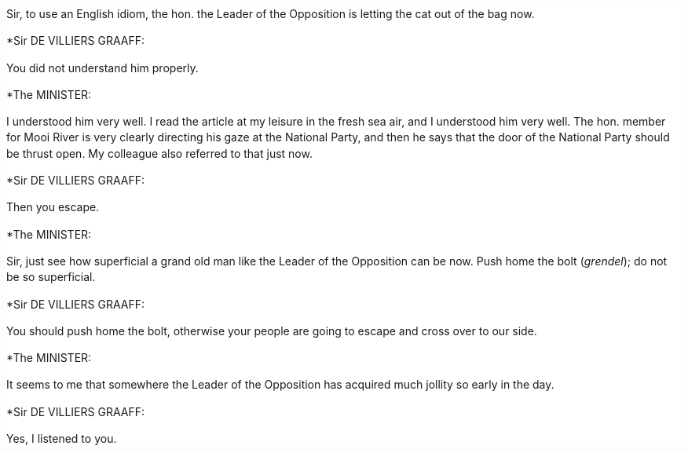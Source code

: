 <p>Sir, to use an English idiom, the hon. the Leader of the Opposition is letting the cat out of the bag now.</p>

</speech>

<speech by="#de_villiers_graaff">

<from>*Sir <person refersTo="hansard_za">DE VILLIERS GRAAFF</person>:</from>

<p>You did not understand him properly.</p>

</speech>

<speech by="#minister">

<from>*The <person refersTo="hansard_za">MINISTER</person>:</from>

<p>I understood him very well. I read the article at my leisure in the fresh sea air, and I understood him very well. The hon. member for Mooi River is very clearly directing his gaze at the National Party, and then he says that the door of the National Party should be thrust open. My colleague also referred to that just now.</p>

</speech>

<speech by="#de_villiers_graaff">

<from>*Sir <person refersTo="hansard_za">DE VILLIERS GRAAFF</person>:</from>

<p>Then you escape.</p>

</speech>

<speech by="#minister">

<from>*The <person refersTo="hansard_za">MINISTER</person>:</from>

<p>Sir, just see how superficial a grand old man like the Leader of the Opposition can be now. Push home the bolt (<i>grendel</i>); do not be so superficial.</p>

</speech>

<speech by="#de_villiers_graaff">

<from>*Sir <person refersTo="hansard_za">DE VILLIERS GRAAFF</person>:</from>

<p>You should push home the bolt, otherwise your people are going to escape and cross over to our side.</p>

</speech>

<speech by="#minister">

<from>*The <person refersTo="hansard_za">MINISTER</person>:</from>

<p>It seems to me that somewhere the Leader of the Opposition has acquired much jollity so early in the day.</p>

</speech>

<speech by="#de_villiers_graaff">

<from>*Sir <person refersTo="hansard_za">DE VILLIERS GRAAFF</person>:</from>

<p>Yes, I listened to you.</p>
